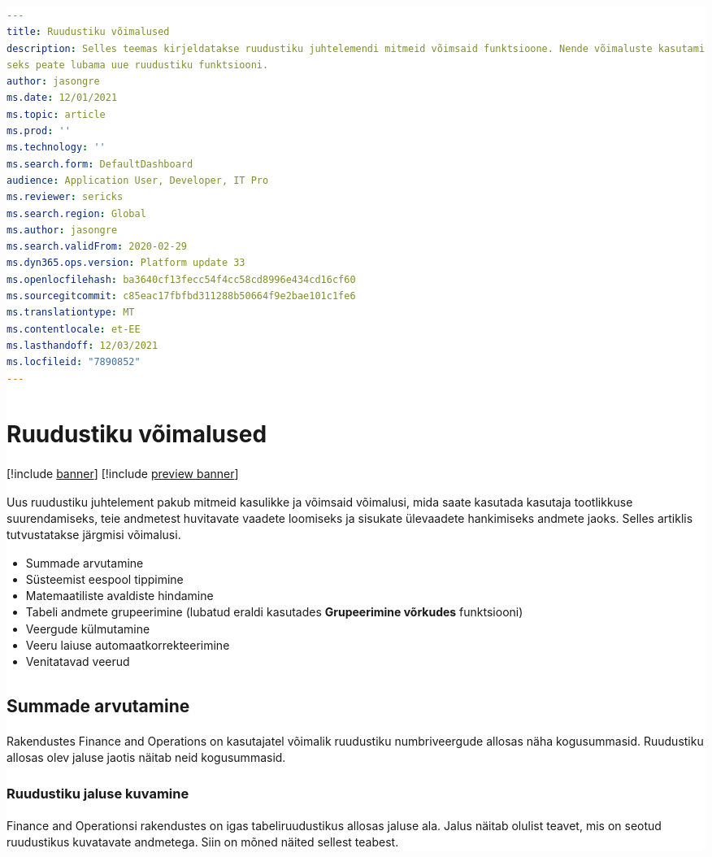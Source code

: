 ```yaml
---
title: Ruudustiku võimalused
description: Selles teemas kirjeldatakse ruudustiku juhtelemendi mitmeid võimsaid funktsioone. Nende võimaluste kasutamiseks peate lubama uue ruudustiku funktsiooni.
author: jasongre
ms.date: 12/01/2021
ms.topic: article
ms.prod: ''
ms.technology: ''
ms.search.form: DefaultDashboard
audience: Application User, Developer, IT Pro
ms.reviewer: sericks
ms.search.region: Global
ms.author: jasongre
ms.search.validFrom: 2020-02-29
ms.dyn365.ops.version: Platform update 33
ms.openlocfilehash: ba3640cf13fecc54f4cc58cd8996e434cd16cf60
ms.sourcegitcommit: c85eac17fbfbd311288b50664f9e2bae101c1fe6
ms.translationtype: MT
ms.contentlocale: et-EE
ms.lasthandoff: 12/03/2021
ms.locfileid: "7890852"
---
```

# <a name="grid-capabilities"></a>Ruudustiku võimalused

[!include [banner](../includes/banner.md)]
[!include [preview banner](../includes/preview-banner.md)]


Uus ruudustiku juhtelement pakub mitmeid kasulikke ja võimsaid võimalusi, mida saate kasutada kasutaja tootlikkuse suurendamiseks, teie andmetest huvitavate vaadete loomiseks ja sisukate ülevaadete hankimiseks andmete jaoks. Selles artiklis tutvustatakse järgmisi võimalusi. 

-  Summade arvutamine
-  Süsteemist eespool tippimine
-  Matemaatiliste avaldiste hindamine 
-  Tabeli andmete grupeerimine (lubatud eraldi kasutades **Grupeerimine võrkudes** funktsiooni)
-  Veergude külmutamine
-  Veeru laiuse automaatkorrekteerimine
-  Venitatavad veerud

## <a name="calculating-totals"></a>Summade arvutamine
Rakendustes Finance and Operations on kasutajatel võimalik ruudustiku numbriveergude allosas näha kogusummasid. Ruudustiku allosas olev jaluse jaotis näitab neid kogusummasid. 

### <a name="showing-the-grid-footer"></a>Ruudustiku jaluse kuvamine
Finance and Operationsi rakendustes on igas tabeliruudustikus allosas jaluse ala. Jalus näitab olulist teavet, mis on seotud ruudustikus kuvatavate andmetega. Siin on mõned näited sellest teabest.
